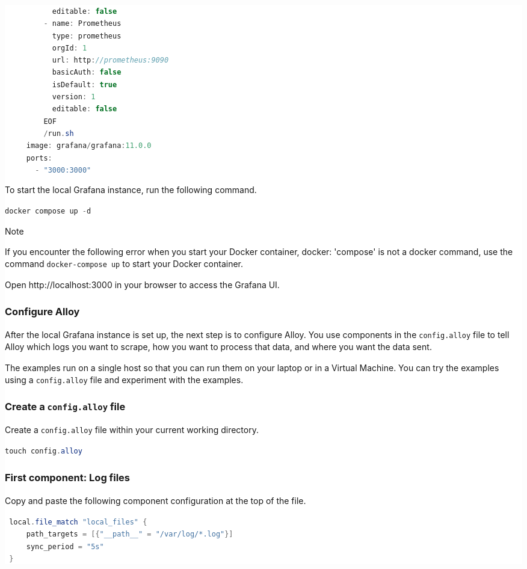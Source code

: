 ```java
           editable: false
         - name: Prometheus
           type: prometheus
           orgId: 1
           url: http://prometheus:9090
           basicAuth: false
           isDefault: true
           version: 1
           editable: false
         EOF
         /run.sh
     image: grafana/grafana:11.0.0
     ports:
       - "3000:3000"
```

To start the local Grafana instance, run the following command.

```java
docker compose up -d
```

Note

If you encounter the following error when you start your Docker container, docker: 'compose' is not a docker command, use the command `docker-compose up` to start your Docker container.

Open http://localhost:3000 in your browser to access the Grafana UI.

### Configure Alloy

After the local Grafana instance is set up, the next step is to configure Alloy. You use components in the `config.alloy` file to tell Alloy which logs you want to scrape, how you want to process that data, and where you want the data sent.

The examples run on a single host so that you can run them on your laptop or in a Virtual Machine. You can try the examples using a `config.alloy` file and experiment with the examples.

### Create a `config.alloy` file

Create a `config.alloy` file within your current working directory.

```java
touch config.alloy
```

### First component: Log files

Copy and paste the following component configuration at the top of the file.

```java
 local.file_match "local_files" {
     path_targets = [{"__path__" = "/var/log/*.log"}]
     sync_period = "5s"
 }
```
